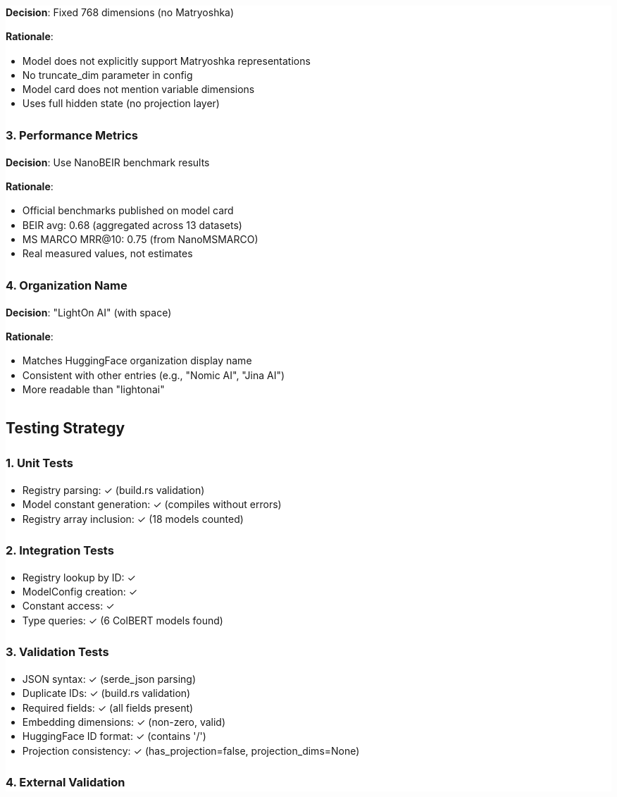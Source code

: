 **Decision**: Fixed 768 dimensions (no Matryoshka)

**Rationale**:
- Model does not explicitly support Matryoshka representations
- No truncate_dim parameter in config
- Model card does not mention variable dimensions
- Uses full hidden state (no projection layer)

### 3. Performance Metrics

**Decision**: Use NanoBEIR benchmark results

**Rationale**:
- Official benchmarks published on model card
- BEIR avg: 0.68 (aggregated across 13 datasets)
- MS MARCO MRR@10: 0.75 (from NanoMSMARCO)
- Real measured values, not estimates

### 4. Organization Name

**Decision**: "LightOn AI" (with space)

**Rationale**:
- Matches HuggingFace organization display name
- Consistent with other entries (e.g., "Nomic AI", "Jina AI")
- More readable than "lightonai"

## Testing Strategy

### 1. Unit Tests

- Registry parsing: ✓ (build.rs validation)
- Model constant generation: ✓ (compiles without errors)
- Registry array inclusion: ✓ (18 models counted)

### 2. Integration Tests

- Registry lookup by ID: ✓
- ModelConfig creation: ✓
- Constant access: ✓
- Type queries: ✓ (6 ColBERT models found)

### 3. Validation Tests

- JSON syntax: ✓ (serde_json parsing)
- Duplicate IDs: ✓ (build.rs validation)
- Required fields: ✓ (all fields present)
- Embedding dimensions: ✓ (non-zero, valid)
- HuggingFace ID format: ✓ (contains '/')
- Projection consistency: ✓ (has_projection=false, projection_dims=None)

### 4. External Validation
